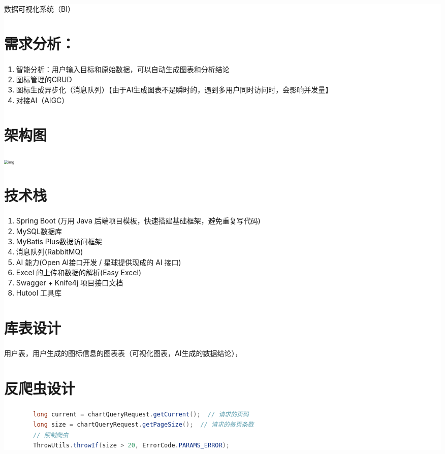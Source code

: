 数据可视化系统（BI）





# 需求分析：

1. 智能分析：用户输入目标和原始数据，可以自动生成图表和分析结论
2. 图标管理的CRUD
3. 图标生成异步化（消息队列）【由于AI生成图表不是瞬时的，遇到多用户同时访问时，会影响并发量】
4. 对接AI（AIGC）





# 架构图

<img src="https://pic.code-nav.cn/course_picture/1601072287388278786/RLiG4sUAstE8dm9h.webp" alt="img" style="zoom:50%;" />





# 技术栈

1. Spring Boot (万用 Java 后端项目模板，快速搭建基础框架，避免重复写代码)
2. MySQL数据库
3. MyBatis Plus数据访问框架
4. 消息队列(RabbitMQ)
5. AI 能力(Open AI接口开发 / 星球提供现成的 AI 接口)
6. Excel 的上传和数据的解析(Easy Excel)
7. Swagger + Knife4j 项目接口文档
8. Hutool 工具库





# 库表设计

用户表，用户生成的图标信息的图表表（可视化图表，AI生成的数据结论），





# 反爬虫设计

```Java
        long current = chartQueryRequest.getCurrent();  // 请求的页码
        long size = chartQueryRequest.getPageSize();  // 请求的每页条数
        // 限制爬虫
        ThrowUtils.throwIf(size > 20, ErrorCode.PARAMS_ERROR);
```
